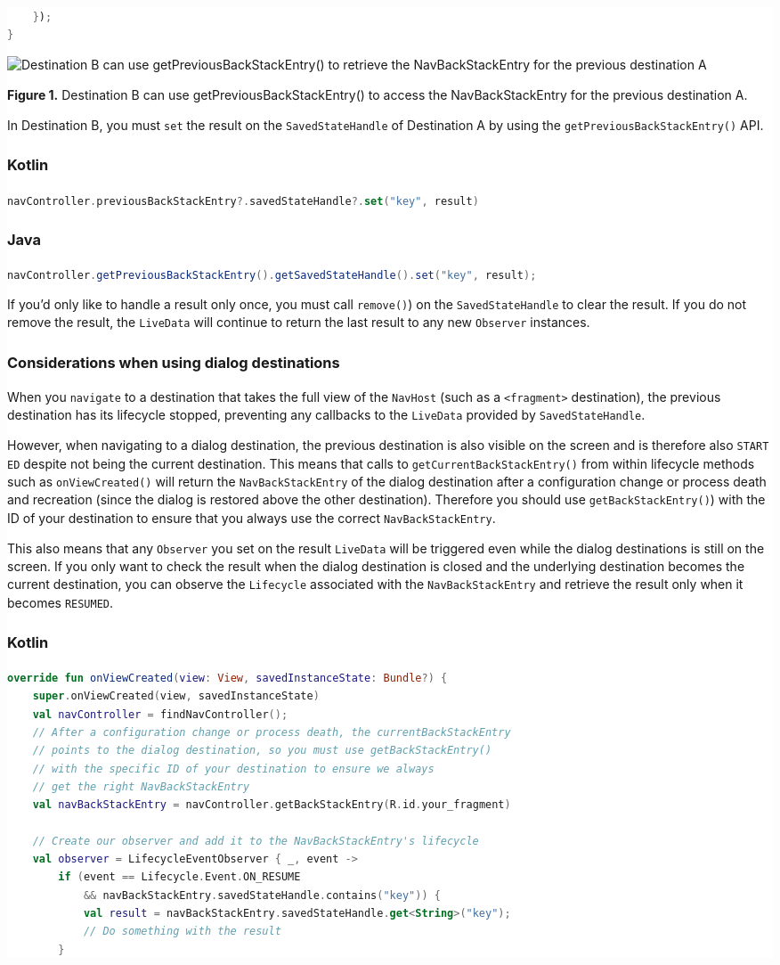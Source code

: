 ```java
    });
}
```

![Destination B can use getPreviousBackStackEntry() to retrieve the NavBackStackEntry for the previous destination A](https://developer.android.com/static/images/guide/navigation/nav-for-result.png)

**Figure 1.** Destination B can use getPreviousBackStackEntry() to access the NavBackStackEntry for the previous destination A.

In Destination B, you must `set` the result on the `SavedStateHandle` of Destination A by using the `getPreviousBackStackEntry()` API.

### Kotlin

```kotlin
navController.previousBackStackEntry?.savedStateHandle?.set("key", result)
```

### Java

```java
navController.getPreviousBackStackEntry().getSavedStateHandle().set("key", result);
```

If you’d only like to handle a result only once, you must call `remove()`) on the `SavedStateHandle` to clear the result. If you do not remove the result, the `LiveData` will continue to return the last result to any new `Observer` instances.

### Considerations when using dialog destinations

When you `navigate` to a destination that takes the full view of the `NavHost` (such as a `<fragment>` destination), the previous destination has its lifecycle stopped, preventing any callbacks to the `LiveData` provided by `SavedStateHandle`.

However, when navigating to a dialog destination, the previous destination is also visible on the screen and is therefore also `STARTED` despite not being the current destination. This means that calls to `getCurrentBackStackEntry()` from within lifecycle methods such as `onViewCreated()` will return the `NavBackStackEntry` of the dialog destination after a configuration change or process death and recreation (since the dialog is restored above the other destination). Therefore you should use `getBackStackEntry()`) with the ID of your destination to ensure that you always use the correct `NavBackStackEntry`.

This also means that any `Observer` you set on the result `LiveData` will be triggered even while the dialog destinations is still on the screen. If you only want to check the result when the dialog destination is closed and the underlying destination becomes the current destination, you can observe the `Lifecycle` associated with the `NavBackStackEntry` and retrieve the result only when it becomes `RESUMED`.

### Kotlin

```kotlin
override fun onViewCreated(view: View, savedInstanceState: Bundle?) {
    super.onViewCreated(view, savedInstanceState)
    val navController = findNavController();
    // After a configuration change or process death, the currentBackStackEntry
    // points to the dialog destination, so you must use getBackStackEntry()
    // with the specific ID of your destination to ensure we always
    // get the right NavBackStackEntry
    val navBackStackEntry = navController.getBackStackEntry(R.id.your_fragment)

    // Create our observer and add it to the NavBackStackEntry's lifecycle
    val observer = LifecycleEventObserver { _, event ->
        if (event == Lifecycle.Event.ON_RESUME
            && navBackStackEntry.savedStateHandle.contains("key")) {
            val result = navBackStackEntry.savedStateHandle.get<String>("key");
            // Do something with the result
        }
```